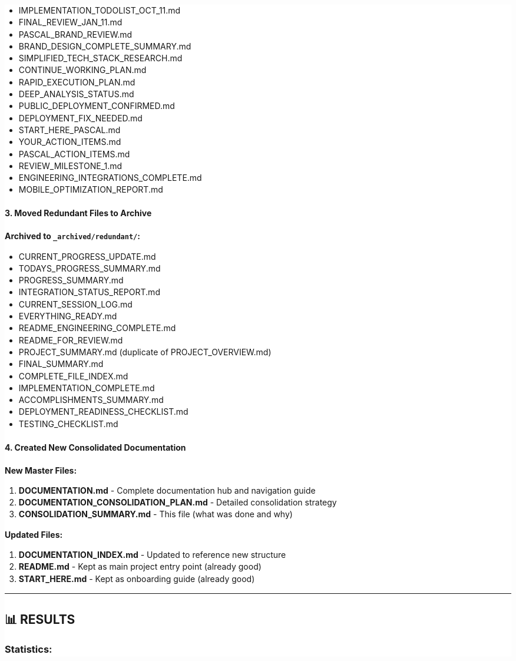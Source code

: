 - IMPLEMENTATION_TODOLIST_OCT_11.md
- FINAL_REVIEW_JAN_11.md
- PASCAL_BRAND_REVIEW.md
- BRAND_DESIGN_COMPLETE_SUMMARY.md
- SIMPLIFIED_TECH_STACK_RESEARCH.md
- CONTINUE_WORKING_PLAN.md
- RAPID_EXECUTION_PLAN.md
- DEEP_ANALYSIS_STATUS.md
- PUBLIC_DEPLOYMENT_CONFIRMED.md
- DEPLOYMENT_FIX_NEEDED.md
- START_HERE_PASCAL.md
- YOUR_ACTION_ITEMS.md
- PASCAL_ACTION_ITEMS.md
- REVIEW_MILESTONE_1.md
- ENGINEERING_INTEGRATIONS_COMPLETE.md
- MOBILE_OPTIMIZATION_REPORT.md

#### 3. Moved Redundant Files to Archive
**Archived to `_archived/redundant/`:**
- CURRENT_PROGRESS_UPDATE.md
- TODAYS_PROGRESS_SUMMARY.md
- PROGRESS_SUMMARY.md
- INTEGRATION_STATUS_REPORT.md
- CURRENT_SESSION_LOG.md
- EVERYTHING_READY.md
- README_ENGINEERING_COMPLETE.md
- README_FOR_REVIEW.md
- PROJECT_SUMMARY.md (duplicate of PROJECT_OVERVIEW.md)
- FINAL_SUMMARY.md
- COMPLETE_FILE_INDEX.md
- IMPLEMENTATION_COMPLETE.md
- ACCOMPLISHMENTS_SUMMARY.md
- DEPLOYMENT_READINESS_CHECKLIST.md
- TESTING_CHECKLIST.md

#### 4. Created New Consolidated Documentation
**New Master Files:**

1. **DOCUMENTATION.md** - Complete documentation hub and navigation guide
2. **DOCUMENTATION_CONSOLIDATION_PLAN.md** - Detailed consolidation strategy
3. **CONSOLIDATION_SUMMARY.md** - This file (what was done and why)

**Updated Files:**
1. **DOCUMENTATION_INDEX.md** - Updated to reference new structure
2. **README.md** - Kept as main project entry point (already good)
3. **START_HERE.md** - Kept as onboarding guide (already good)

---

## 📊 RESULTS

### Statistics:
